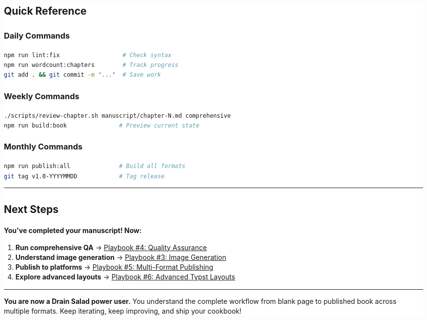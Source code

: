 
## Quick Reference

### Daily Commands
```bash
npm run lint:fix                  # Check syntax
npm run wordcount:chapters        # Track progress
git add . && git commit -m "..."  # Save work
```

### Weekly Commands
```bash
./scripts/review-chapter.sh manuscript/chapter-N.md comprehensive
npm run build:book               # Preview current state
```

### Monthly Commands
```bash
npm run publish:all              # Build all formats
git tag v1.0-YYYYMMDD            # Tag release
```

---

## Next Steps

**You've completed your manuscript! Now:**

1. **Run comprehensive QA** → [Playbook #4: Quality Assurance](04-quality-assurance.md)
2. **Understand image generation** → [Playbook #3: Image Generation](03-image-generation.md)
3. **Publish to platforms** → [Playbook #5: Multi-Format Publishing](05-multi-format-publishing.md)
4. **Explore advanced layouts** → [Playbook #6: Advanced Typst Layouts](06-advanced-layouts.md)

---

**You are now a Drain Salad power user.** You understand the complete workflow from blank page to published book across multiple formats. Keep iterating, keep improving, and ship your cookbook!
